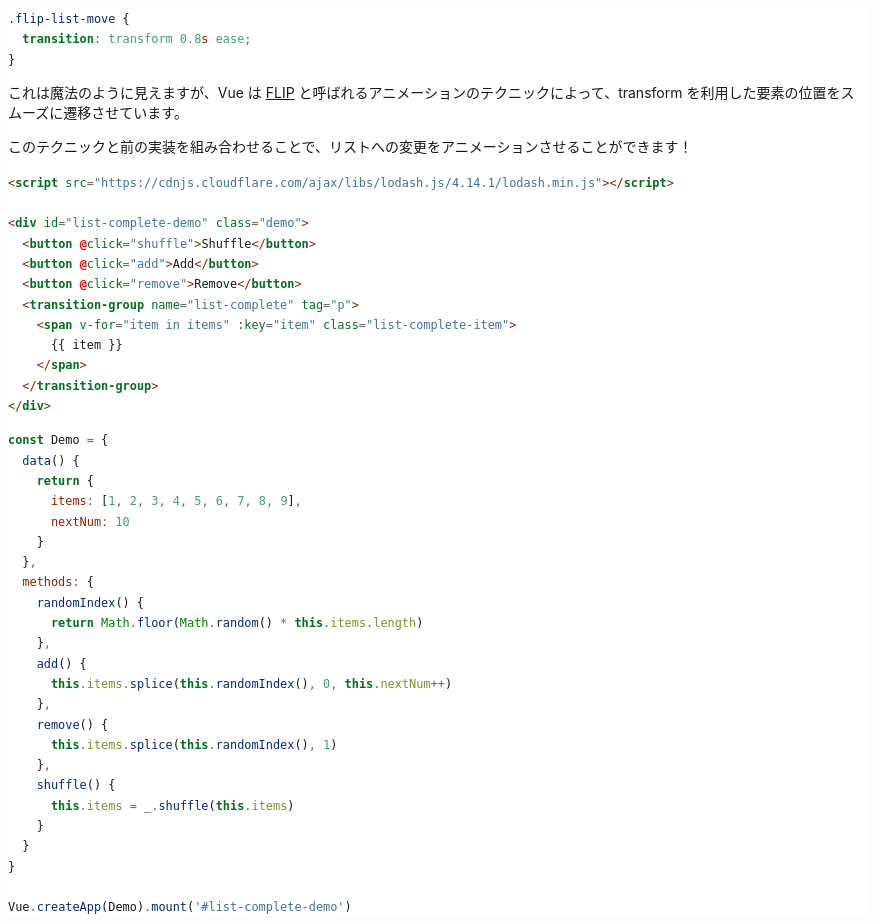 ```css
.flip-list-move {
  transition: transform 0.8s ease;
}
```

<common-codepen-snippet title="Transition-group example" slug="049211673d3c185fde6b6eceb8baebec" tab="html,result" :editable="false" :preview="false" />

これは魔法のように見えますが、Vue は [FLIP](https://aerotwist.com/blog/flip-your-animations/) と呼ばれるアニメーションのテクニックによって、transform を利用した要素の位置をスムーズに遷移させています。

このテクニックと前の実装を組み合わせることで、リストへの変更をアニメーションさせることができます！

```html
<script src="https://cdnjs.cloudflare.com/ajax/libs/lodash.js/4.14.1/lodash.min.js"></script>

<div id="list-complete-demo" class="demo">
  <button @click="shuffle">Shuffle</button>
  <button @click="add">Add</button>
  <button @click="remove">Remove</button>
  <transition-group name="list-complete" tag="p">
    <span v-for="item in items" :key="item" class="list-complete-item">
      {{ item }}
    </span>
  </transition-group>
</div>
```

```js
const Demo = {
  data() {
    return {
      items: [1, 2, 3, 4, 5, 6, 7, 8, 9],
      nextNum: 10
    }
  },
  methods: {
    randomIndex() {
      return Math.floor(Math.random() * this.items.length)
    },
    add() {
      this.items.splice(this.randomIndex(), 0, this.nextNum++)
    },
    remove() {
      this.items.splice(this.randomIndex(), 1)
    },
    shuffle() {
      this.items = _.shuffle(this.items)
    }
  }
}

Vue.createApp(Demo).mount('#list-complete-demo')
```
